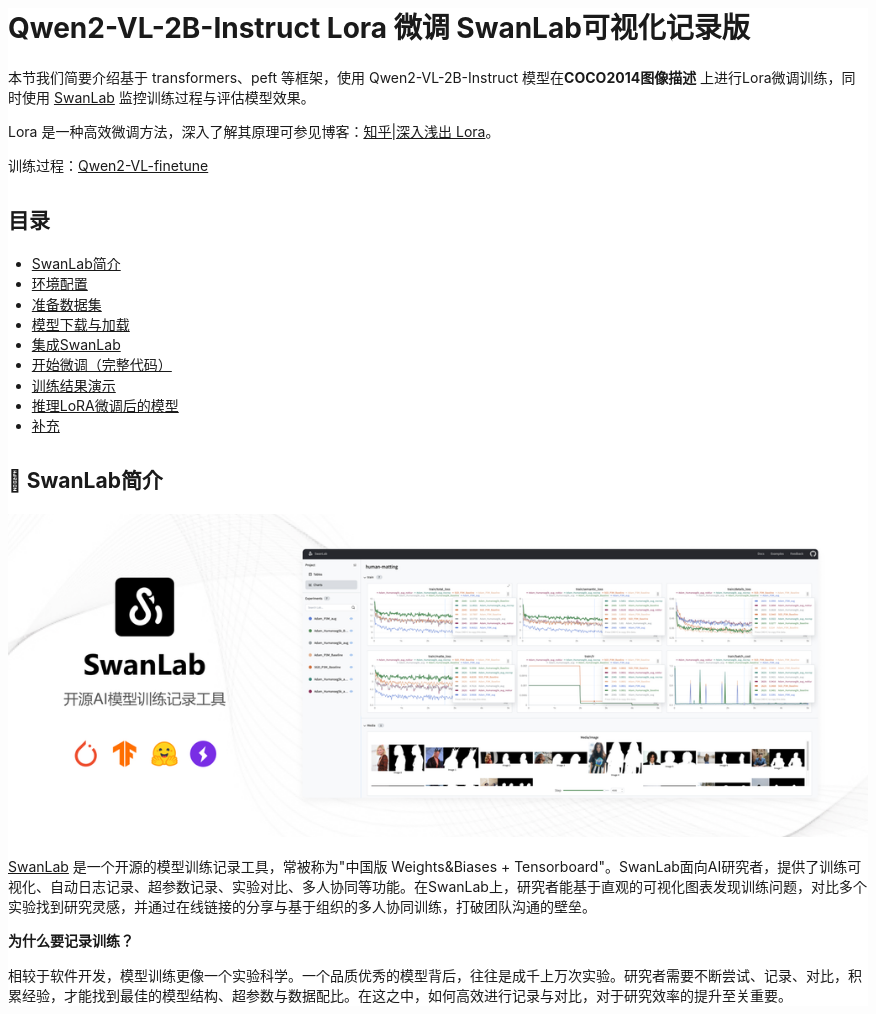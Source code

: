# Qwen2-VL-2B-Instruct Lora 微调 SwanLab可视化记录版

本节我们简要介绍基于 transformers、peft 等框架，使用 Qwen2-VL-2B-Instruct 模型在**COCO2014图像描述** 上进行Lora微调训练，同时使用 [SwanLab](https://github.com/swanhubx/swanlab) 监控训练过程与评估模型效果。

Lora 是一种高效微调方法，深入了解其原理可参见博客：[知乎|深入浅出 Lora](https://zhuanlan.zhihu.com/p/650197598)。

训练过程：<a href="https://swanlab.cn/@ZeyiLin/Qwen2-VL-finetune/runs/53vm3y7sp5h5fzlmlc5up/chart" target="_blank">Qwen2-VL-finetune
</a>

## 目录

- [SwanLab简介](#-SwanLab简介)
- [环境配置](#-环境配置)
- [准备数据集](#-准备数据集)
- [模型下载与加载](#-模型下载与加载)
- [集成SwanLab](#-集成SwanLab)
- [开始微调（完整代码）](#-开始微调)
- [训练结果演示](#-训练结果演示)
- [推理LoRA微调后的模型](#-推理LoRA微调后的模型)
- [补充](#补充)

## 👋 SwanLab简介

![06-1](./images/06-1.jpg)

[SwanLab](https://github.com/swanhubx/swanlab) 是一个开源的模型训练记录工具，常被称为"中国版 Weights&Biases + Tensorboard"。SwanLab面向AI研究者，提供了训练可视化、自动日志记录、超参数记录、实验对比、多人协同等功能。在SwanLab上，研究者能基于直观的可视化图表发现训练问题，对比多个实验找到研究灵感，并通过在线链接的分享与基于组织的多人协同训练，打破团队沟通的壁垒。

**为什么要记录训练？**

相较于软件开发，模型训练更像一个实验科学。一个品质优秀的模型背后，往往是成千上万次实验。研究者需要不断尝试、记录、对比，积累经验，才能找到最佳的模型结构、超参数与数据配比。在这之中，如何高效进行记录与对比，对于研究效率的提升至关重要。
